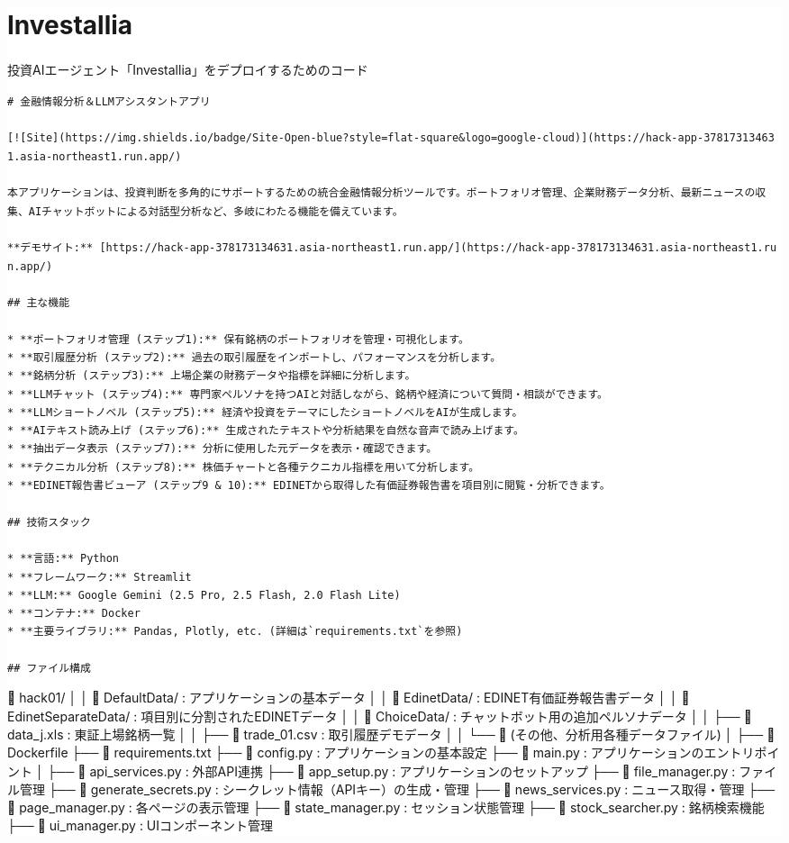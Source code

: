 # Investallia
投資AIエージェント「Investallia」をデプロイするためのコード


```
# 金融情報分析＆LLMアシスタントアプリ

[![Site](https://img.shields.io/badge/Site-Open-blue?style=flat-square&logo=google-cloud)](https://hack-app-378173134631.asia-northeast1.run.app/)

本アプリケーションは、投資判断を多角的にサポートするための統合金融情報分析ツールです。ポートフォリオ管理、企業財務データ分析、最新ニュースの収集、AIチャットボットによる対話型分析など、多岐にわたる機能を備えています。

**デモサイト:** [https://hack-app-378173134631.asia-northeast1.run.app/](https://hack-app-378173134631.asia-northeast1.run.app/)

## 主な機能

* **ポートフォリオ管理 (ステップ1):** 保有銘柄のポートフォリオを管理・可視化します。
* **取引履歴分析 (ステップ2):** 過去の取引履歴をインポートし、パフォーマンスを分析します。
* **銘柄分析 (ステップ3):** 上場企業の財務データや指標を詳細に分析します。
* **LLMチャット (ステップ4):** 専門家ペルソナを持つAIと対話しながら、銘柄や経済について質問・相談ができます。
* **LLMショートノベル (ステップ5):** 経済や投資をテーマにしたショートノベルをAIが生成します。
* **AIテキスト読み上げ (ステップ6):** 生成されたテキストや分析結果を自然な音声で読み上げます。
* **抽出データ表示 (ステップ7):** 分析に使用した元データを表示・確認できます。
* **テクニカル分析 (ステップ8):** 株価チャートと各種テクニカル指標を用いて分析します。
* **EDINET報告書ビューア (ステップ9 & 10):** EDINETから取得した有価証券報告書を項目別に閲覧・分析できます。

## 技術スタック

* **言語:** Python
* **フレームワーク:** Streamlit
* **LLM:** Google Gemini (2.5 Pro, 2.5 Flash, 2.0 Flash Lite)
* **コンテナ:** Docker
* **主要ライブラリ:** Pandas, Plotly, etc. (詳細は`requirements.txt`を参照)

## ファイル構成

```

📁 hack01/
│
│   📁 DefaultData/ : アプリケーションの基本データ
│   │   📁 EdinetData/ : EDINET有価証券報告書データ
│   │   📁 EdinetSeparateData/ : 項目別に分割されたEDINETデータ
│   │   📁 ChoiceData/ : チャットボット用の追加ペルソナデータ
│   │   ├── 📄 data\_j.xls : 東証上場銘柄一覧
│   │   ├── 📄 trade\_01.csv : 取引履歴デモデータ
│   │   └── 📄 (その他、分析用各種データファイル)
│
├── 📄 Dockerfile
├── 📄 requirements.txt
├── 📄 config.py : アプリケーションの基本設定
├── 📄 main.py : アプリケーションのエントリポイント
│
├── 📄 api\_services.py : 外部API連携
├── 📄 app\_setup.py : アプリケーションのセットアップ
├── 📄 file\_manager.py : ファイル管理
├── 📄 generate\_secrets.py : シークレット情報（APIキー）の生成・管理
├── 📄 news\_services.py : ニュース取得・管理
├── 📄 page\_manager.py : 各ページの表示管理
├── 📄 state\_manager.py : セッション状態管理
├── 📄 stock\_searcher.py : 銘柄検索機能
├── 📄 ui\_manager.py : UIコンポーネント管理